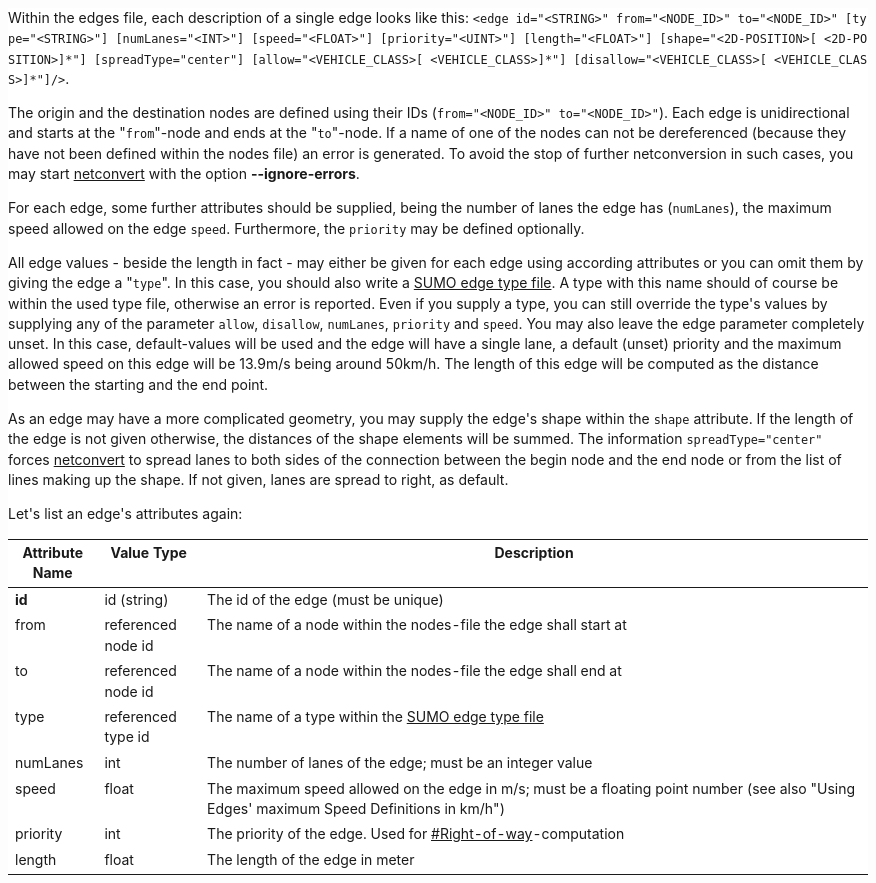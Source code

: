 Within the edges file, each description of a single edge looks like
this: `<edge id="<STRING>" from="<NODE_ID>" to="<NODE_ID>" [type="<STRING>"] [numLanes="<INT>"] [speed="<FLOAT>"] [priority="<UINT>"] [length="<FLOAT>"] [shape="<2D-POSITION>[ <2D-POSITION>]*"] [spreadType="center"] [allow="<VEHICLE_CLASS>[ <VEHICLE_CLASS>]*"] [disallow="<VEHICLE_CLASS>[ <VEHICLE_CLASS>]*"]/>`.

The origin and the destination nodes are defined using their IDs
(`from="<NODE_ID>" to="<NODE_ID>"`). Each
edge is unidirectional and starts at the
"`from`"-node and ends at the
"`to`"-node. If a name of one of the nodes can
not be dereferenced (because they have not been defined within the nodes
file) an error is generated. To avoid the stop of further netconversion
in such cases, you may start [netconvert](../netconvert.md) with
the option **--ignore-errors**.

For each edge, some further attributes should be supplied, being the
number of lanes the edge has (`numLanes`), the
maximum speed allowed on the edge `speed`.
Furthermore, the `priority` may be defined
optionally.

All edge values - beside the length in fact - may either be given for
each edge using according attributes or you can omit them by giving the
edge a "`type`". In this case, you should also
write a [SUMO edge type file](#type_descriptions). A type
with this name should of course be within the used type file, otherwise
an error is reported. Even if you supply a type, you can still override
the type's values by supplying any of the parameter
`allow`, `disallow`,
`numLanes`,
`priority` and
`speed`. You may also leave the edge parameter
completely unset. In this case, default-values will be used and the edge
will have a single lane, a default (unset) priority and the maximum
allowed speed on this edge will be 13.9m/s being around 50km/h. The
length of this edge will be computed as the distance between the
starting and the end point.

As an edge may have a more complicated geometry, you may supply the
edge's shape within the `shape` attribute. If
the length of the edge is not given otherwise, the distances of the
shape elements will be summed. The information
`spreadType="center"` forces
[netconvert](../netconvert.md) to spread lanes to both sides of the
connection between the begin node and the end node or from the list of
lines making up the shape. If not given, lanes are spread to right, as
default.

Let's list an edge's attributes again:

| Attribute Name | Value Type       | Description       |
| -------------- | ------------------------------------- | -------------------------------------------------------------- |
| **id**         | id (string)     | The id of the edge (must be unique)      |
| from| referenced node id         | The name of a node within the nodes-file the edge shall start at    |
| to  | referenced node id         | The name of a node within the nodes-file the edge shall end at      |
| type| referenced type id         | The name of a type within the [SUMO edge type file](../SUMO_edge_type_file.md)  |
| numLanes       | int  | The number of lanes of the edge; must be an integer value |
| speed          | float| The maximum speed allowed on the edge in m/s; must be a floating point number (see also "Using Edges' maximum Speed Definitions in km/h")  |
| priority       | int  | The priority of the edge. Used for [\#Right-of-way](#right-of-way)-computation |
| length         | float| The length of the edge in meter         |